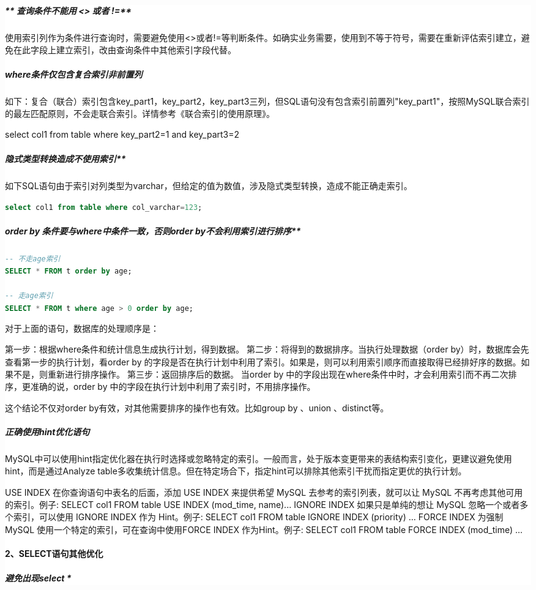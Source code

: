 ##### ** 查询条件不能用 <> 或者 !=**

使用索引列作为条件进行查询时，需要避免使用<>或者!=等判断条件。如确实业务需要，使用到不等于符号，需要在重新评估索引建立，避免在此字段上建立索引，改由查询条件中其他索引字段代替。

##### **where条件仅包含复合索引非前置列**

如下：复合（联合）索引包含key_part1，key_part2，key_part3三列，但SQL语句没有包含索引前置列"key_part1"，按照MySQL联合索引的最左匹配原则，不会走联合索引。详情参考《联合索引的使用原理》。

select col1 from table where key_part2=1 and key_part3=2



##### 隐式类型转换造成不使用索引** 

如下SQL语句由于索引对列类型为varchar，但给定的值为数值，涉及隐式类型转换，造成不能正确走索引。 

```sql
select col1 from table where col_varchar=123; 
```

#####  order by 条件要与where中条件一致，否则order by不会利用索引进行排序**

```sql
-- 不走age索引
SELECT * FROM t order by age;
 
-- 走age索引
SELECT * FROM t where age > 0 order by age;
```

对于上面的语句，数据库的处理顺序是：

第一步：根据where条件和统计信息生成执行计划，得到数据。
第二步：将得到的数据排序。当执行处理数据（order by）时，数据库会先查看第一步的执行计划，看order by 的字段是否在执行计划中利用了索引。如果是，则可以利用索引顺序而直接取得已经排好序的数据。如果不是，则重新进行排序操作。
第三步：返回排序后的数据。
当order by 中的字段出现在where条件中时，才会利用索引而不再二次排序，更准确的说，order by 中的字段在执行计划中利用了索引时，不用排序操作。

这个结论不仅对order by有效，对其他需要排序的操作也有效。比如group by 、union 、distinct等。


##### **正确使用hint优化语句**

MySQL中可以使用hint指定优化器在执行时选择或忽略特定的索引。一般而言，处于版本变更带来的表结构索引变化，更建议避免使用hint，而是通过Analyze table多收集统计信息。但在特定场合下，指定hint可以排除其他索引干扰而指定更优的执行计划。

USE INDEX 在你查询语句中表名的后面，添加 USE INDEX 来提供希望 MySQL 去参考的索引列表，就可以让 MySQL 不再考虑其他可用的索引。例子: SELECT col1 FROM table USE INDEX (mod_time, name)...
IGNORE INDEX 如果只是单纯的想让 MySQL 忽略一个或者多个索引，可以使用 IGNORE INDEX 作为 Hint。例子: SELECT col1 FROM table IGNORE INDEX (priority) ...
FORCE INDEX 为强制 MySQL 使用一个特定的索引，可在查询中使用FORCE INDEX 作为Hint。例子: SELECT col1 FROM table FORCE INDEX (mod_time) ...



#### 2、SELECT语句其他优化

##### **避免出现select \***
